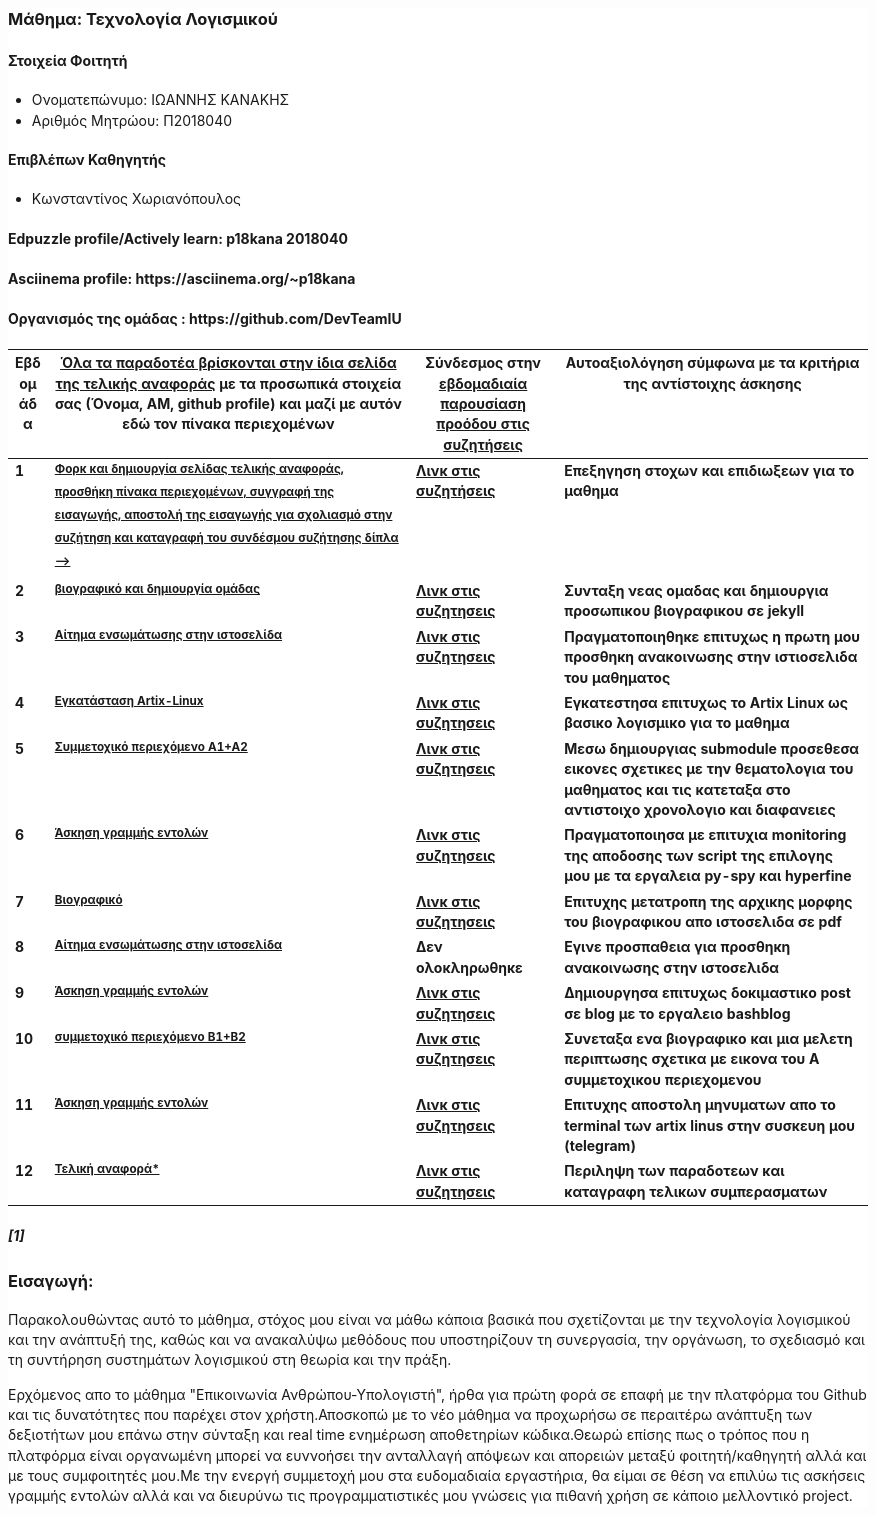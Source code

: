 ### Μάθημα: Τεχνολογία Λογισμικού

#### Στοιχεία Φοιτητή
* Ονοματεπώνυμο: ΙΩΑΝΝΗΣ ΚΑΝΑΚΗΣ
* Αριθμός Μητρώου: Π2018040 

#### Επιβλέπων Καθηγητής
* Κωνσταντίνος Χωριανόπουλος

<h4>Edpuzzle profile/Actively learn: p18kana 2018040<h4>

<h4>Asciinema profile: https://asciinema.org/~p18kana<h4>

<h4>Οργανισμός της ομάδας : https://github.com/DevTeamIU<h4> 
  
| Εβδομάδα | [Όλα τα παραδοτέα βρίσκονται στην ίδια σελίδα της τελικής αναφοράς](https://courses-ionio.github.io/help/deliverables/) με τα προσωπικά στοιχεία σας (Όνομα, ΑΜ, github profile) και μαζί με αυτόν εδώ τον πίνακα περιεχομένων | Σύνδεσμος στην [εβδομαδιαία παρουσίαση προόδου στις συζητήσεις](https://github.com/courses-ionio/help/discussions/categories/show-and-tell) | Αυτοαξιολόγηση σύμφωνα με τα κριτήρια της αντίστοιχης άσκησης |
| --- | --- | --- | --- |
| 1 | <sup><a href="#1"> Φορκ και δημιουργία σελίδας τελικής αναφοράς, προσθήκη πίνακα περιεχομένων, συγγραφή της εισαγωγής, αποστολή της εισαγωγής για σχολιασμό στην συζήτηση και καταγραφή του συνδέσμου συζήτησης δίπλα --> | [Λινκ στις συζητήσεις](https://github.com/courses-ionio/help/discussions/103) </a></sup> | Επεξηγηση στοχων και επιδιωξεων για το μαθημα |
| 2 | <sup><a href="#2"> βιογραφικό και δημιουργία ομάδας | [Λινκ στις συζητησεις](https://github.com/courses-ionio/help/discussions/181) </a></sup> | Συνταξη νεας ομαδας και δημιουργια προσωπικου βιογραφικου σε jekyll |
| 3 | <sup><a href="#3"> Αίτημα ενσωμάτωσης στην ιστοσελίδα | [Λινκ στις συζητησεις](https://github.com/courses-ionio/help/discussions/346) </a></sup> | Πραγματοποιηθηκε επιτυχως η πρωτη μου προσθηκη ανακοινωσης στην ιστιοσελιδα του μαθηματος |
| 4 | <sup><a href="#4"> Εγκατάσταση Artix-Linux | [Λινκ στις συζητησεις](https://github.com/courses-ionio/help/discussions/421) </a></sup> | Εγκατεστησα επιτυχως το Artix Linux ως βασικο λογισμικο για το μαθημα |
| 5 | <sup><a href="#5"> Συμμετοχικό περιεχόμενο A1+A2 | [Λινκ στις συζητησεις](https://github.com/courses-ionio/help/discussions/426) </a></sup> | Μεσω δημιουργιας submodule προσεθεσα εικονες σχετικες με την θεματολογια του μαθηματος και τις κατεταξα στο αντιστοιχο χρονολογιο και διαφανειες |
| 6 | <sup><a href="#6"> Άσκηση γραμμής εντολών | [Λινκ στις συζητησεις](https://github.com/courses-ionio/help/discussions/460) </a></sup> | Πραγματοποιησα με επιτυχια monitoring της αποδοσης των script της επιλογης μου με τα εργαλεια py-spy και hyperfine |
| 7 | <sup><a href="#7"> Βιογραφικό | [Λινκ στις συζητησεις](https://github.com/courses-ionio/help/discussions/509) </a></sup> | Επιτυχης μετατροπη της αρχικης μορφης του βιογραφικου απο ιστοσελιδα σε pdf |
| 8 | <sup><a href="#8"> Αίτημα ενσωμάτωσης στην ιστοσελίδα | Δεν ολοκληρωθηκε </a></sup> | Εγινε προσπαθεια για προσθηκη ανακοινωσης στην ιστοσελιδα |
| 9 | <sup><a href="#9"> Άσκηση γραμμής εντολών | [Λινκ στις συζητησεις](https://github.com/courses-ionio/help/discussions/698) </a></sup> | Δημιουργησα επιτυχως δοκιμαστικο post σε blog με το εργαλειο bashblog |
| 10 | <sup><a href="#10"> συμμετοχικό περιεχόμενο B1+B2 | [Λινκ στις συζητησεις](https://github.com/courses-ionio/help/discussions/701) | Συνεταξα ενα βιογραφικο και μια μελετη περιπτωσης σχετικα με εικονα του Α συμμετοχικου περιεχομενου |
| 11 | <sup><a href="#11"> Άσκηση γραμμής εντολών | [Λινκ στις συζητησεις](https://github.com/courses-ionio/help/discussions/699) </a></sup> | Επιτυχης αποστολη μηνυματων απο το terminal των artix linus στην συσκευη μου (telegram) |
| 12 | <sup><a href="#12"> Τελική αναφορά* | [Λινκ στις συζητησεις](https://github.com/courses-ionio/help/discussions/700) </a></sup> | Περιληψη των παραδοτεων και καταγραφη τελικων συμπερασματων |
  
##### [1] 
  
### Εισαγωγή:
  
Παρακολουθώντας αυτό το μάθημα, στόχος μου είναι να μάθω κάποια βασικά που σχετίζονται με την τεχνολογία λογισμικού και την ανάπτυξή της, καθώς και να ανακαλύψω μεθόδους που 
υποστηρίζουν τη συνεργασία, την οργάνωση, το σχεδιασμό και τη συντήρηση συστημάτων λογισμικού στη θεωρία και την πράξη.
  
Ερχόμενος απο το μάθημα "Επικοινωνία Ανθρώπου-Υπολογιστή", ήρθα για πρώτη φορά σε επαφή με την πλατφόρμα του Github και τις δυνατότητες που παρέχει στον χρήστη.Αποσκοπώ με το 
νέο μάθημα να προχωρήσω σε περαιτέρω ανάπτυξη των δεξιοτήτων μου επάνω στην σύνταξη και real time ενημέρωση αποθετηρίων κώδικα.Θεωρώ επίσης πως ο τρόπος που η πλατφόρμα είναι
οργανωμένη μπορεί να ευννοήσει την ανταλλαγή απόψεων και απορειών μεταξύ φοιτητή/καθηγητή αλλά και με τους συμφοιτητές μου.Με την ενεργή συμμετοχή μου στα ευδομαδιαία 
εργαστήρια, θα είμαι σε θέση να επιλύω τις ασκήσεις γραμμής εντολών αλλά και να διευρύνω τις προγραμματιστικές μου γνώσεις για 
πιθανή χρήση σε κάποιο μελλοντικό project.
